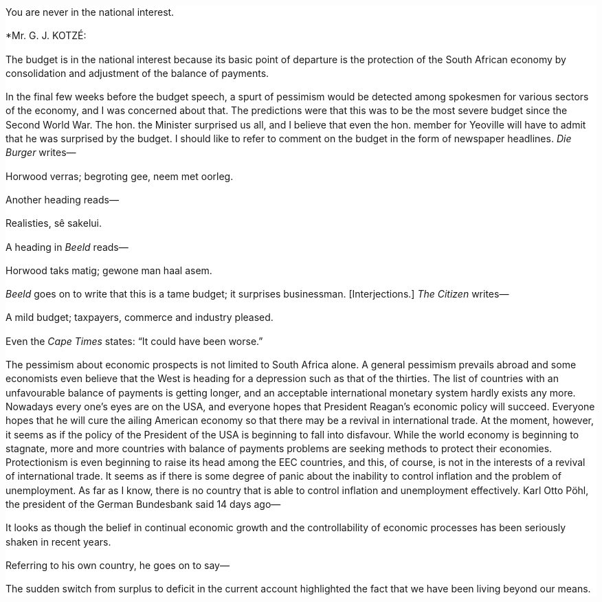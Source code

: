<p>You are never in the national interest.</p>

</speech>

<speech by="#kotz&#x00E9;">

<from>*Mr. <person refersTo="hansard_za">G. J. KOTZ&#x00C9;</person>:</from>

<p>The budget is in the national interest because its basic point of departure is the protection of the South African economy by consolidation and adjustment of the balance of payments.</p>

<p>In the final few weeks before the budget speech, a spurt of pessimism would be detected among spokesmen for various sectors of the economy, and I was concerned about that. The predictions were that this was to be the most severe budget since the Second World War. The hon. the Minister surprised us all, and I believe that even the hon. member for Yeoville will have to admit that he was surprised by the budget. I should like to refer to comment on the budget in the form of newspaper headlines. <i>Die Burger</i> writes&#x2014;</p>

<block name="quote">Horwood verras; begroting gee, neem met oorleg.</block>

<p>Another heading reads&#x2014;</p>

<block name="quote">Realisties, s&#x00EA; sakelui.</block>

<p>A heading in <i>Beeld</i> reads&#x2014;</p>

<block name="quote">Horwood taks matig; gewone man haal asem.</block>

<p><i>Beeld</i> goes on to write that this is a tame budget; it surprises businessman. [Interjections.] <i>The Citizen</i> writes&#x2014;</p>

<block name="quote">A mild budget; taxpayers, commerce and industry pleased.</block>

<p>Even the <i>Cape Times</i> states: &#x201C;It could have been worse.&#x201D;</p>

<p>The pessimism about economic prospects is not limited to South Africa alone. A general pessimism prevails abroad and some economists even believe that the West is heading for a depression such as that of the thirties. The list of countries with an unfavourable <span class="col_3745-3746" refersTo="page_0207"/>balance of payments is getting longer, and an acceptable international monetary system hardly exists any more. Nowadays every one&#x2019;s eyes are on the USA, and everyone hopes that President Reagan&#x2019;s economic policy will succeed. Everyone hopes that he will cure the ailing American economy so that there may be a revival in international trade. At the moment, however, it seems as if the policy of the President of the USA is beginning to fall into disfavour. While the world economy is beginning to stagnate, more and more countries with balance of payments problems are seeking methods to protect their economies. Protectionism is even beginning to raise its head among the EEC countries, and this, of course, is not in the interests of a revival of international trade. It seems as if there is some degree of panic about the inability to control inflation and the problem of unemployment. As far as I know, there is no country that is able to control inflation and unemployment effectively. Karl Otto P&#x00F6;hl, the president of the German Bundesbank said 14 days ago&#x2014;</p>

<block name="quote">It looks as though the belief in continual economic growth and the controllability of economic processes has been seriously shaken in recent years.</block>

<p>Referring to his own country, he goes on to say&#x2014;</p>

<block name="quote">The sudden switch from surplus to deficit in the current account highlighted the fact that we have been living beyond our means.</block>
